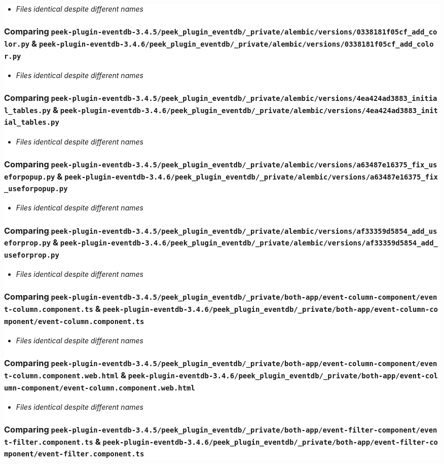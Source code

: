  * *Files identical despite different names*

### Comparing `peek-plugin-eventdb-3.4.5/peek_plugin_eventdb/_private/alembic/versions/0338181f05cf_add_color.py` & `peek-plugin-eventdb-3.4.6/peek_plugin_eventdb/_private/alembic/versions/0338181f05cf_add_color.py`

 * *Files identical despite different names*

### Comparing `peek-plugin-eventdb-3.4.5/peek_plugin_eventdb/_private/alembic/versions/4ea424ad3883_initial_tables.py` & `peek-plugin-eventdb-3.4.6/peek_plugin_eventdb/_private/alembic/versions/4ea424ad3883_initial_tables.py`

 * *Files identical despite different names*

### Comparing `peek-plugin-eventdb-3.4.5/peek_plugin_eventdb/_private/alembic/versions/a63487e16375_fix_useforpopup.py` & `peek-plugin-eventdb-3.4.6/peek_plugin_eventdb/_private/alembic/versions/a63487e16375_fix_useforpopup.py`

 * *Files identical despite different names*

### Comparing `peek-plugin-eventdb-3.4.5/peek_plugin_eventdb/_private/alembic/versions/af33359d5854_add_useforprop.py` & `peek-plugin-eventdb-3.4.6/peek_plugin_eventdb/_private/alembic/versions/af33359d5854_add_useforprop.py`

 * *Files identical despite different names*

### Comparing `peek-plugin-eventdb-3.4.5/peek_plugin_eventdb/_private/both-app/event-column-component/event-column.component.ts` & `peek-plugin-eventdb-3.4.6/peek_plugin_eventdb/_private/both-app/event-column-component/event-column.component.ts`

 * *Files identical despite different names*

### Comparing `peek-plugin-eventdb-3.4.5/peek_plugin_eventdb/_private/both-app/event-column-component/event-column.component.web.html` & `peek-plugin-eventdb-3.4.6/peek_plugin_eventdb/_private/both-app/event-column-component/event-column.component.web.html`

 * *Files identical despite different names*

### Comparing `peek-plugin-eventdb-3.4.5/peek_plugin_eventdb/_private/both-app/event-filter-component/event-filter.component.ts` & `peek-plugin-eventdb-3.4.6/peek_plugin_eventdb/_private/both-app/event-filter-component/event-filter.component.ts`
